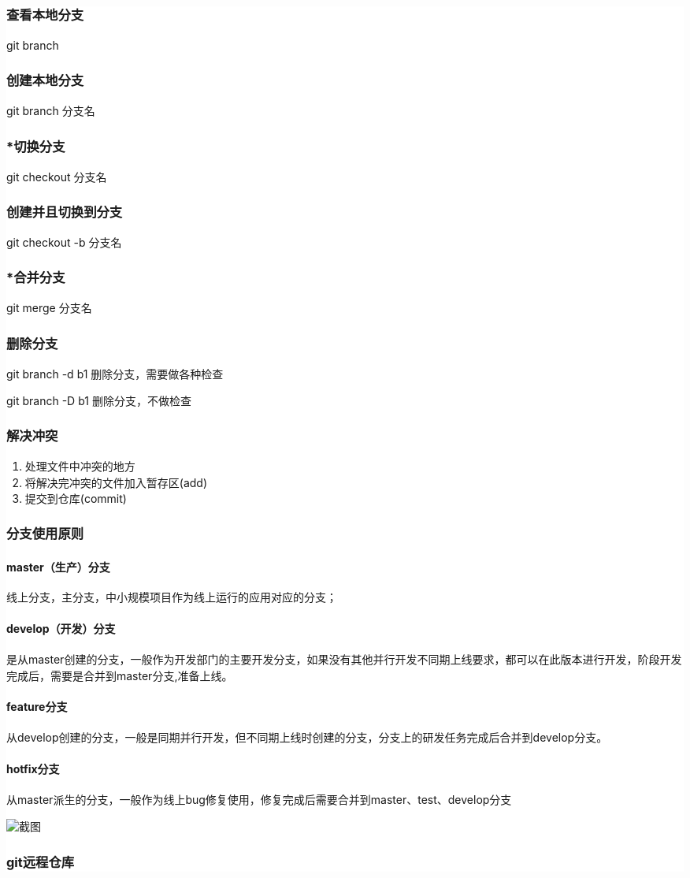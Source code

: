 ### 查看本地分支

git branch

### 创建本地分支

git branch 分支名

### *切换分支

git checkout 分支名

### 创建并且切换到分支

git checkout -b 分支名

### *合并分支

git merge 分支名

### 删除分支

git branch -d b1 删除分支，需要做各种检查

git branch -D b1 删除分支，不做检查

### 解决冲突

1. 处理文件中冲突的地方
2. 将解决完冲突的文件加入暂存区(add)
3. 提交到仓库(commit)

### 分支使用原则

#### master（生产）分支

线上分支，主分支，中小规模项目作为线上运行的应用对应的分支；

#### develop（开发）分支

是从master创建的分支，一般作为开发部门的主要开发分支，如果没有其他并行开发不同期上线要求，都可以在此版本进行开发，阶段开发完成后，需要是合并到master分支,准备上线。

#### feature分支

从develop创建的分支，一般是同期并行开发，但不同期上线时创建的分支，分支上的研发任务完成后合并到develop分支。

#### hotfix分支

从master派生的分支，一般作为线上bug修复使用，修复完成后需要合并到master、test、develop分支

![截图](71cb91478e92fabc704e507a688db7c5.png)

### git远程仓库
